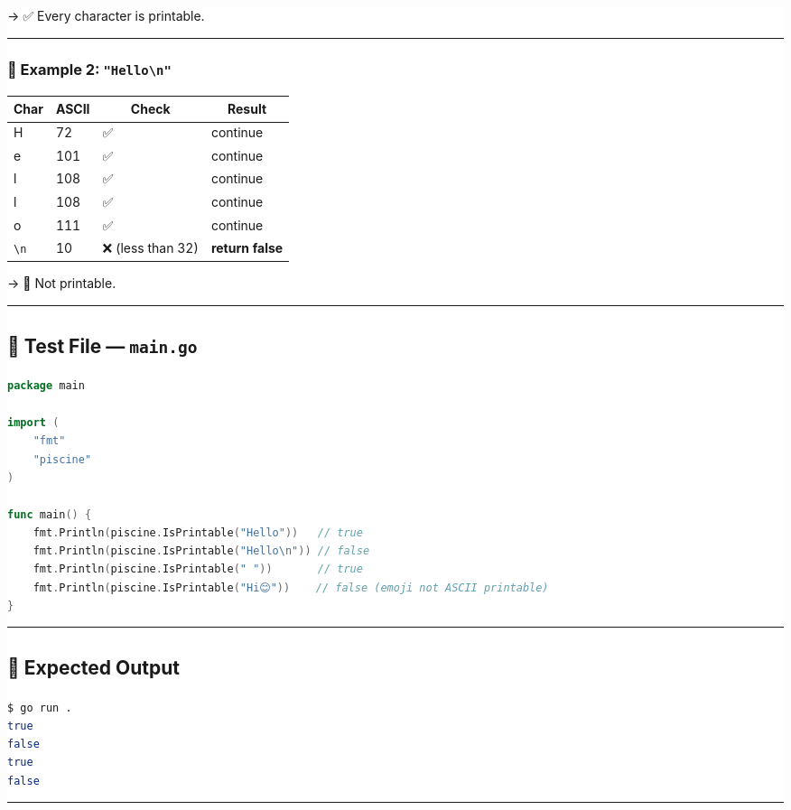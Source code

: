→ ✅ Every character is printable.

---

### 🧠 Example 2: `"Hello\n"`

| Char | ASCII | Check            | Result           |
| ---- | ----- | ---------------- | ---------------- |
| H    | 72    | ✅                | continue         |
| e    | 101   | ✅                | continue         |
| l    | 108   | ✅                | continue         |
| l    | 108   | ✅                | continue         |
| o    | 111   | ✅                | continue         |
| `\n` | 10    | ❌ (less than 32) | **return false** |

→ 🚫 Not printable.

---

## 🧪 Test File — `main.go`

```go
package main

import (
	"fmt"
	"piscine"
)

func main() {
	fmt.Println(piscine.IsPrintable("Hello"))   // true
	fmt.Println(piscine.IsPrintable("Hello\n")) // false
	fmt.Println(piscine.IsPrintable(" "))       // true
	fmt.Println(piscine.IsPrintable("Hi😊"))    // false (emoji not ASCII printable)
}
```

---

## 🧠 Expected Output

```bash
$ go run .
true
false
true
false
```

---